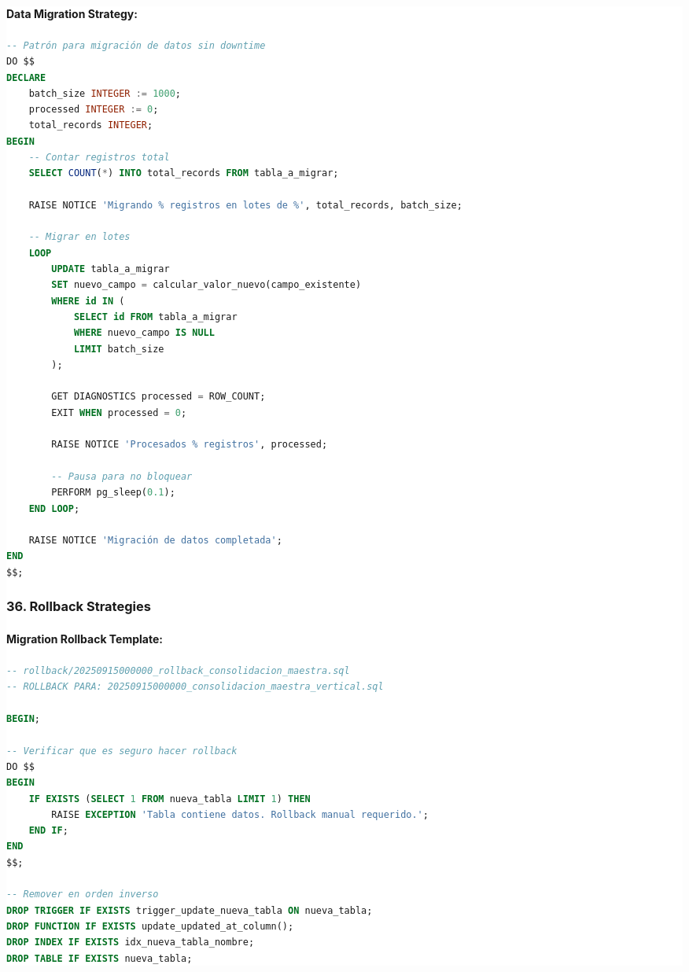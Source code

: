 #### **Data Migration Strategy:**

```sql
-- Patrón para migración de datos sin downtime
DO $$
DECLARE
    batch_size INTEGER := 1000;
    processed INTEGER := 0;
    total_records INTEGER;
BEGIN
    -- Contar registros total
    SELECT COUNT(*) INTO total_records FROM tabla_a_migrar;
    
    RAISE NOTICE 'Migrando % registros en lotes de %', total_records, batch_size;
    
    -- Migrar en lotes
    LOOP
        UPDATE tabla_a_migrar 
        SET nuevo_campo = calcular_valor_nuevo(campo_existente)
        WHERE id IN (
            SELECT id FROM tabla_a_migrar 
            WHERE nuevo_campo IS NULL 
            LIMIT batch_size
        );
        
        GET DIAGNOSTICS processed = ROW_COUNT;
        EXIT WHEN processed = 0;
        
        RAISE NOTICE 'Procesados % registros', processed;
        
        -- Pausa para no bloquear
        PERFORM pg_sleep(0.1);
    END LOOP;
    
    RAISE NOTICE 'Migración de datos completada';
END
$$;
```

### **36. Rollback Strategies**

#### **Migration Rollback Template:**

```sql
-- rollback/20250915000000_rollback_consolidacion_maestra.sql
-- ROLLBACK PARA: 20250915000000_consolidacion_maestra_vertical.sql

BEGIN;

-- Verificar que es seguro hacer rollback
DO $$
BEGIN
    IF EXISTS (SELECT 1 FROM nueva_tabla LIMIT 1) THEN
        RAISE EXCEPTION 'Tabla contiene datos. Rollback manual requerido.';
    END IF;
END
$$;

-- Remover en orden inverso
DROP TRIGGER IF EXISTS trigger_update_nueva_tabla ON nueva_tabla;
DROP FUNCTION IF EXISTS update_updated_at_column();
DROP INDEX IF EXISTS idx_nueva_tabla_nombre;
DROP TABLE IF EXISTS nueva_tabla;

```